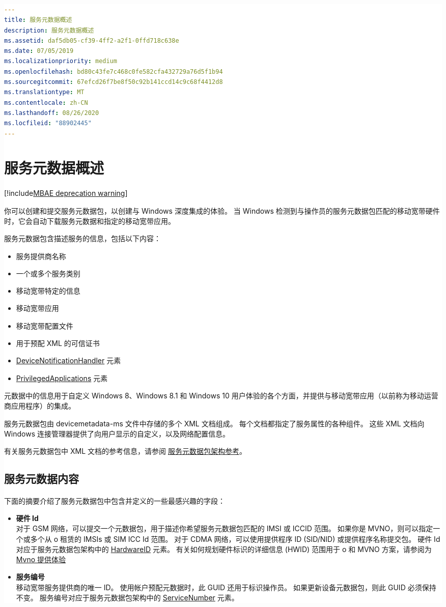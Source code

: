```yaml
---
title: 服务元数据概述
description: 服务元数据概述
ms.assetid: daf5db05-cf39-4ff2-a2f1-0ffd718c638e
ms.date: 07/05/2019
ms.localizationpriority: medium
ms.openlocfilehash: bd80c43fe7c468c0fe582cfa432729a76d5f1b94
ms.sourcegitcommit: 67efcd26f7be8f50c92b141ccd14c9c68f4412d8
ms.translationtype: MT
ms.contentlocale: zh-CN
ms.lasthandoff: 08/26/2020
ms.locfileid: "88902445"
---
```

# <a name="service-metadata-overview"></a>服务元数据概述

[!include[MBAE deprecation warning](mbae-deprecation-warning.md)]

你可以创建和提交服务元数据包，以创建与 Windows 深度集成的体验。 当 Windows 检测到与操作员的服务元数据包匹配的移动宽带硬件时，它会自动下载服务元数据和指定的移动宽带应用。

服务元数据包含描述服务的信息，包括以下内容：

- 服务提供商名称

- 一个或多个服务类别

- 移动宽带特定的信息

- 移动宽带应用

- 移动宽带配置文件

- 用于预配 XML 的可信证书

- [DeviceNotificationHandler](devicenotificationhandler.md) 元素

- [PrivilegedApplications](privilegedapplications.md) 元素

元数据中的信息用于自定义 Windows 8、Windows 8.1 和 Windows 10 用户体验的各个方面，并提供与移动宽带应用（以前称为移动运营商应用程序）的集成。

服务元数据包由 devicemetadata-ms 文件中存储的多个 XML 文档组成。 每个文档都指定了服务属性的各种组件。 这些 XML 文档向 Windows 连接管理器提供了向用户显示的自定义，以及网络配置信息。

有关服务元数据包中 XML 文档的参考信息，请参阅 [服务元数据包架构参考](service-metadata-package-schema-reference.md)。

## <a name="service-metadata-contents"></a>服务元数据内容

下面的摘要介绍了服务元数据包中包含并定义的一些最感兴趣的字段：

- **硬件 Id**  
  对于 GSM 网络，可以提交一个元数据包，用于描述你希望服务元数据包匹配的 IMSI 或 ICCID 范围。 如果你是 MVNO，则可以指定一个或多个从 o 租赁的 IMSIs 或 SIM ICC Id 范围。 对于 CDMA 网络，可以使用提供程序 ID (SID/NID) 或提供程序名称提交包。 硬件 Id 对应于服务元数据包架构中的 [HardwareID](hardwareid.md) 元素。 有关如何规划硬件标识的详细信息 (HWID) 范围用于 o 和 MVNO 方案，请参阅为 [Mvno 提供体验](delivering-experiences-for-mvnos.md)

- **服务编号**  
  移动宽带服务提供商的唯一 ID。 使用帐户预配元数据时，此 GUID 还用于标识操作员。 如果更新设备元数据包，则此 GUID 必须保持不变。 服务编号对应于服务元数据包架构中的 [ServiceNumber](servicenumber.md) 元素。
